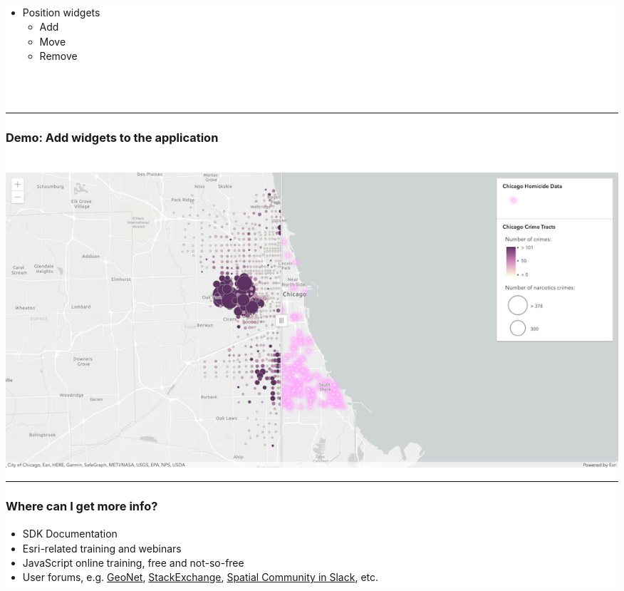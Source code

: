 - Position widgets
  - Add
  - Move
  - Remove
</br>
</br>
<iframe
  src="https://carbon.now.sh/embed?bg=rgba(194%2C186%2C206%2C1)&t=one-light&wt=sharp&l=auto&ds=true&dsyoff=3px&dsblur=13px&wc=true&wa=true&pv=30px&ph=36px&ln=false&fl=1&fm=Hack&fs=18px&lh=132%25&si=false&es=4x&wm=false&code=view.ui.add(legend%252C%2520%2522bottom-left%2522)%253B%250Aview.ui.add(swipe)%253B"
  style="transform:scale(1); width:624px; height:273px; border:0; overflow:hidden; display:block;"
  sandbox="allow-scripts allow-same-origin">
</iframe>

----

### **Demo: Add widgets to the application**
</br>
<a href="Demos/Step7_Widgets/" target="_blank">
  <img style="float: center;" src="Images/Step7_Demo.png">
</a>

----

### **Where can I get more info?**

- SDK Documentation
- Esri-related training and webinars
- JavaScript online training, free and not-so-free
- User forums, e.g. <a href="https://community.esri.com/community/developers/web-developers/arcgis-api-for-javascript/" target="_blank">GeoNet</a>, <a href="https://gis.stackexchange.com/questions/tagged/arcgis-javascript-api-4" target="_blank">StackExchange</a>, <a href="https://thespatialcommunity.org/" target="_blank">Spatial Community in Slack</a>, etc.
<a href="https://developers.arcgis.com/javascript/support/index.html" target="_blank">